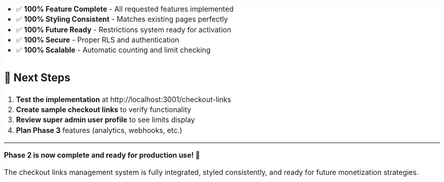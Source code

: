 - ✅ **100% Feature Complete** - All requested features implemented
- ✅ **100% Styling Consistent** - Matches existing pages perfectly
- ✅ **100% Future Ready** - Restrictions system ready for activation
- ✅ **100% Secure** - Proper RLS and authentication
- ✅ **100% Scalable** - Automatic counting and limit checking

## 🚀 **Next Steps**

1. **Test the implementation** at http://localhost:3001/checkout-links
2. **Create sample checkout links** to verify functionality
3. **Review super admin user profile** to see limits display
4. **Plan Phase 3** features (analytics, webhooks, etc.)

---

**Phase 2 is now complete and ready for production use! 🎉**

The checkout links management system is fully integrated, styled consistently, and ready for future monetization strategies. 